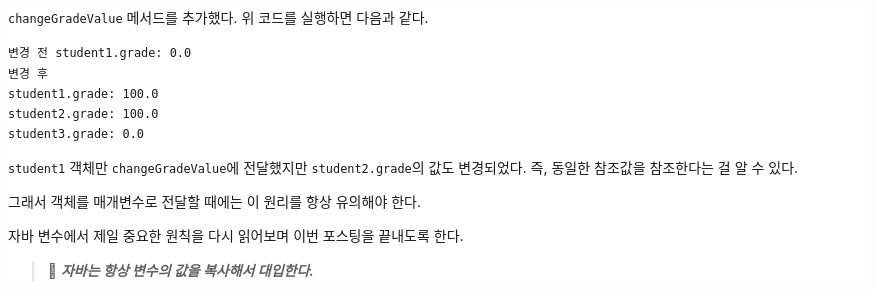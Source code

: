 
`changeGradeValue` 메서드를 추가했다. 위 코드를 실행하면 다음과 같다.

```
변경 전 student1.grade: 0.0
변경 후
student1.grade: 100.0
student2.grade: 100.0
student3.grade: 0.0
```

`student1` 객체만 `changeGradeValue`에 전달했지만 `student2.grade`의 값도 변경되었다. 즉, 동일한 참조값을 참조한다는 걸 알 수 있다.  

그래서 객체를 매개변수로 전달할 때에는 이 원리를 항상 유의해야 한다.  


자바 변수에서 제일 중요한 원칙을 다시 읽어보며 이번 포스팅을 끝내도록 한다.



> 🫡 **_자바는 항상 변수의 값을 복사해서 대입한다._**